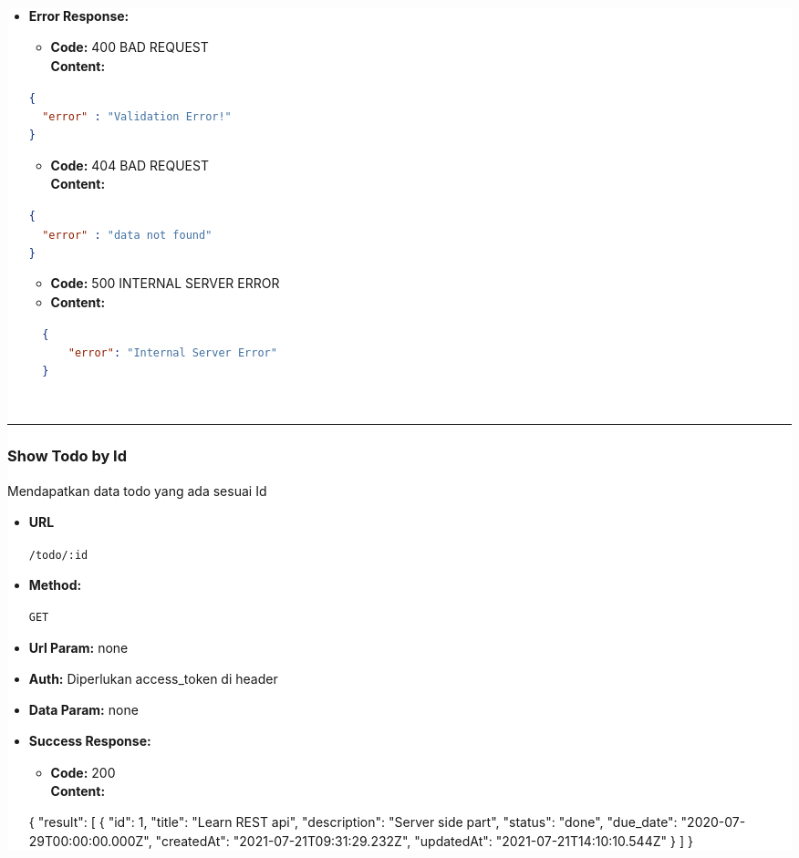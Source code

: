 - **Error Response:**

  - **Code:** 400 BAD REQUEST <br />
    **Content:**

  ```json
  {
    "error" : "Validation Error!"
  }
  ```
  - **Code:** 404 BAD REQUEST <br />
    **Content:**

  ```json
  {
    "error" : "data not found"
  }
  ```

  - **Code:** 500 INTERNAL SERVER ERROR
  - **Content:** 
  ```json
    {
        "error": "Internal Server Error"
    }
    ``` 
    <br />

---

### Show Todo by Id

Mendapatkan data todo yang ada sesuai Id

- **URL**

  `/todo/:id`

- **Method:**

  `GET`

- **Url Param:** none
- **Auth:** Diperlukan access_token di header
- **Data Param:** none

- **Success Response:**

  - **Code:** 200 <br />
    **Content:**

    ```json
   {
    "result": [
        {
            "id": 1,
            "title": "Learn REST api",
            "description": "Server side part",
            "status": "done",
            "due_date": "2020-07-29T00:00:00.000Z",
            "createdAt": "2021-07-21T09:31:29.232Z",
            "updatedAt": "2021-07-21T14:10:10.544Z"
        }
    ]
}
    ```
  ```